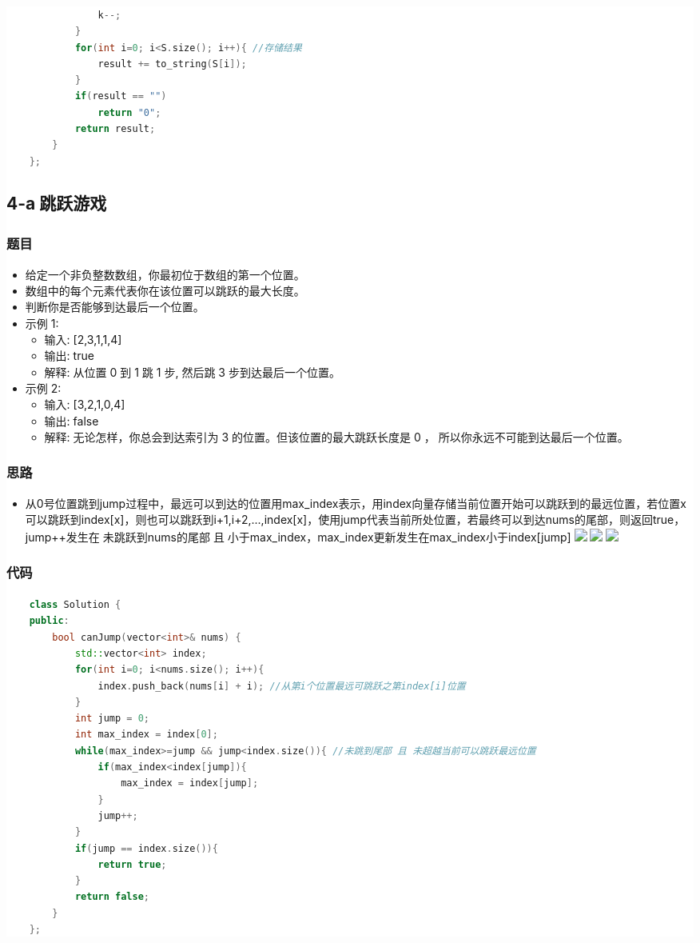``` cpp
                k--;
            }
            for(int i=0; i<S.size(); i++){ //存储结果
                result += to_string(S[i]);
            }
            if(result == "")
                return "0";
            return result;
        }
    };
```

## 4-a 跳跃游戏

### 题目

- 给定一个非负整数数组，你最初位于数组的第一个位置。
- 数组中的每个元素代表你在该位置可以跳跃的最大长度。
- 判断你是否能够到达最后一个位置。
- 示例 1:
    - 输入: [2,3,1,1,4]
    - 输出: true
    - 解释: 从位置 0 到 1 跳 1 步, 然后跳 3 步到达最后一个位置。
- 示例 2:
    - 输入: [3,2,1,0,4]
    - 输出: false
    - 解释: 无论怎样，你总会到达索引为 3 的位置。但该位置的最大跳跃长度是 0 ， 所以你永远不可能到达最后一个位置。
    

### 思路

- 从0号位置跳到jump过程中，最远可以到达的位置用max_index表示，用index向量存储当前位置开始可以跳跃到的最远位置，若位置x可以跳跃到index[x]，则也可以跳跃到i+1,i+2,...,index[x]，使用jump代表当前所处位置，若最终可以到达nums的尾部，则返回true，jump++发生在 未跳跃到nums的尾部 且 小于max_index，max_index更新发生在max_index小于index[jump]
![](https://raw.githubusercontent.com/shuijingasd130/Resource/master/Picture/%E8%B7%B3%E8%B7%83%E6%B8%B8%E6%88%8F_1.png)
![](https://raw.githubusercontent.com/shuijingasd130/Resource/master/Picture/%E8%B7%B3%E8%B7%83%E6%B8%B8%E6%88%8F_2.png)
![](https://raw.githubusercontent.com/shuijingasd130/Resource/master/Picture/%E8%B7%B3%E8%B7%83%E6%B8%B8%E6%88%8F_3.png)

### 代码

``` cpp
    class Solution {
    public:
        bool canJump(vector<int>& nums) {
            std::vector<int> index;
            for(int i=0; i<nums.size(); i++){
                index.push_back(nums[i] + i); //从第i个位置最远可跳跃之第index[i]位置
            }
            int jump = 0;
            int max_index = index[0];
            while(max_index>=jump && jump<index.size()){ //未跳到尾部 且 未超越当前可以跳跃最远位置
                if(max_index<index[jump]){
                    max_index = index[jump];
                }
                jump++;
            }
            if(jump == index.size()){
                return true;
            }
            return false;
        }
    };
```